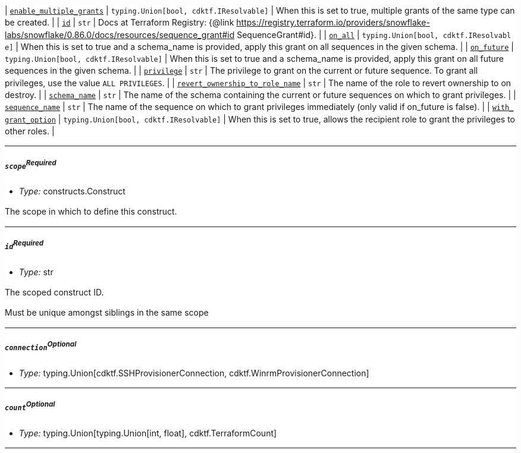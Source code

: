 | <code><a href="#@cdktf/provider-snowflake.sequenceGrant.SequenceGrant.Initializer.parameter.enableMultipleGrants">enable_multiple_grants</a></code> | <code>typing.Union[bool, cdktf.IResolvable]</code> | When this is set to true, multiple grants of the same type can be created. |
| <code><a href="#@cdktf/provider-snowflake.sequenceGrant.SequenceGrant.Initializer.parameter.id">id</a></code> | <code>str</code> | Docs at Terraform Registry: {@link https://registry.terraform.io/providers/snowflake-labs/snowflake/0.86.0/docs/resources/sequence_grant#id SequenceGrant#id}. |
| <code><a href="#@cdktf/provider-snowflake.sequenceGrant.SequenceGrant.Initializer.parameter.onAll">on_all</a></code> | <code>typing.Union[bool, cdktf.IResolvable]</code> | When this is set to true and a schema_name is provided, apply this grant on all sequences in the given schema. |
| <code><a href="#@cdktf/provider-snowflake.sequenceGrant.SequenceGrant.Initializer.parameter.onFuture">on_future</a></code> | <code>typing.Union[bool, cdktf.IResolvable]</code> | When this is set to true and a schema_name is provided, apply this grant on all future sequences in the given schema. |
| <code><a href="#@cdktf/provider-snowflake.sequenceGrant.SequenceGrant.Initializer.parameter.privilege">privilege</a></code> | <code>str</code> | The privilege to grant on the current or future sequence. To grant all privileges, use the value `ALL PRIVILEGES`. |
| <code><a href="#@cdktf/provider-snowflake.sequenceGrant.SequenceGrant.Initializer.parameter.revertOwnershipToRoleName">revert_ownership_to_role_name</a></code> | <code>str</code> | The name of the role to revert ownership to on destroy. |
| <code><a href="#@cdktf/provider-snowflake.sequenceGrant.SequenceGrant.Initializer.parameter.schemaName">schema_name</a></code> | <code>str</code> | The name of the schema containing the current or future sequences on which to grant privileges. |
| <code><a href="#@cdktf/provider-snowflake.sequenceGrant.SequenceGrant.Initializer.parameter.sequenceName">sequence_name</a></code> | <code>str</code> | The name of the sequence on which to grant privileges immediately (only valid if on_future is false). |
| <code><a href="#@cdktf/provider-snowflake.sequenceGrant.SequenceGrant.Initializer.parameter.withGrantOption">with_grant_option</a></code> | <code>typing.Union[bool, cdktf.IResolvable]</code> | When this is set to true, allows the recipient role to grant the privileges to other roles. |

---

##### `scope`<sup>Required</sup> <a name="scope" id="@cdktf/provider-snowflake.sequenceGrant.SequenceGrant.Initializer.parameter.scope"></a>

- *Type:* constructs.Construct

The scope in which to define this construct.

---

##### `id`<sup>Required</sup> <a name="id" id="@cdktf/provider-snowflake.sequenceGrant.SequenceGrant.Initializer.parameter.id"></a>

- *Type:* str

The scoped construct ID.

Must be unique amongst siblings in the same scope

---

##### `connection`<sup>Optional</sup> <a name="connection" id="@cdktf/provider-snowflake.sequenceGrant.SequenceGrant.Initializer.parameter.connection"></a>

- *Type:* typing.Union[cdktf.SSHProvisionerConnection, cdktf.WinrmProvisionerConnection]

---

##### `count`<sup>Optional</sup> <a name="count" id="@cdktf/provider-snowflake.sequenceGrant.SequenceGrant.Initializer.parameter.count"></a>

- *Type:* typing.Union[typing.Union[int, float], cdktf.TerraformCount]

---
